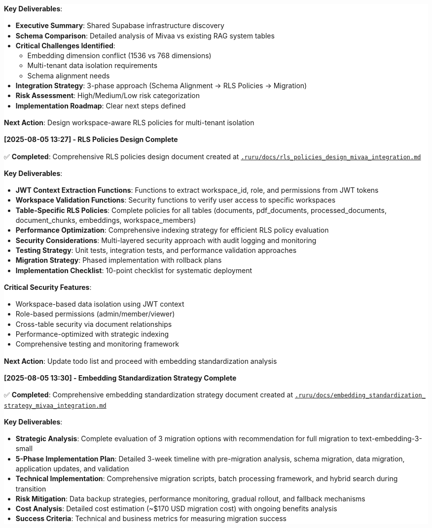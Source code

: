 **Key Deliverables**:
- **Executive Summary**: Shared Supabase infrastructure discovery
- **Schema Comparison**: Detailed analysis of Mivaa vs existing RAG system tables
- **Critical Challenges Identified**: 
  - Embedding dimension conflict (1536 vs 768 dimensions)
  - Multi-tenant data isolation requirements
  - Schema alignment needs
- **Integration Strategy**: 3-phase approach (Schema Alignment → RLS Policies → Migration)
- **Risk Assessment**: High/Medium/Low risk categorization
- **Implementation Roadmap**: Clear next steps defined

**Next Action**: Design workspace-aware RLS policies for multi-tenant isolation


**[2025-08-05 13:27] - RLS Policies Design Complete**

✅ **Completed**: Comprehensive RLS policies design document created at [`.ruru/docs/rls_policies_design_mivaa_integration.md`](.ruru/docs/rls_policies_design_mivaa_integration.md)

**Key Deliverables**:
- **JWT Context Extraction Functions**: Functions to extract workspace_id, role, and permissions from JWT tokens
- **Workspace Validation Functions**: Security functions to verify user access to specific workspaces
- **Table-Specific RLS Policies**: Complete policies for all tables (documents, pdf_documents, processed_documents, document_chunks, embeddings, workspace_members)
- **Performance Optimization**: Comprehensive indexing strategy for efficient RLS policy evaluation
- **Security Considerations**: Multi-layered security approach with audit logging and monitoring
- **Testing Strategy**: Unit tests, integration tests, and performance validation approaches
- **Migration Strategy**: Phased implementation with rollback plans
- **Implementation Checklist**: 10-point checklist for systematic deployment

**Critical Security Features**:
- Workspace-based data isolation using JWT context
- Role-based permissions (admin/member/viewer)
- Cross-table security via document relationships
- Performance-optimized with strategic indexing
- Comprehensive testing and monitoring framework

**Next Action**: Update todo list and proceed with embedding standardization analysis


**[2025-08-05 13:30] - Embedding Standardization Strategy Complete**

✅ **Completed**: Comprehensive embedding standardization strategy document created at [`.ruru/docs/embedding_standardization_strategy_mivaa_integration.md`](.ruru/docs/embedding_standardization_strategy_mivaa_integration.md)

**Key Deliverables**:
- **Strategic Analysis**: Complete evaluation of 3 migration options with recommendation for full migration to text-embedding-3-small
- **5-Phase Implementation Plan**: Detailed 3-week timeline with pre-migration analysis, schema migration, data migration, application updates, and validation
- **Technical Implementation**: Comprehensive migration scripts, batch processing framework, and hybrid search during transition
- **Risk Mitigation**: Data backup strategies, performance monitoring, gradual rollout, and fallback mechanisms
- **Cost Analysis**: Detailed cost estimation (~$170 USD migration cost) with ongoing benefits analysis
- **Success Criteria**: Technical and business metrics for measuring migration success
